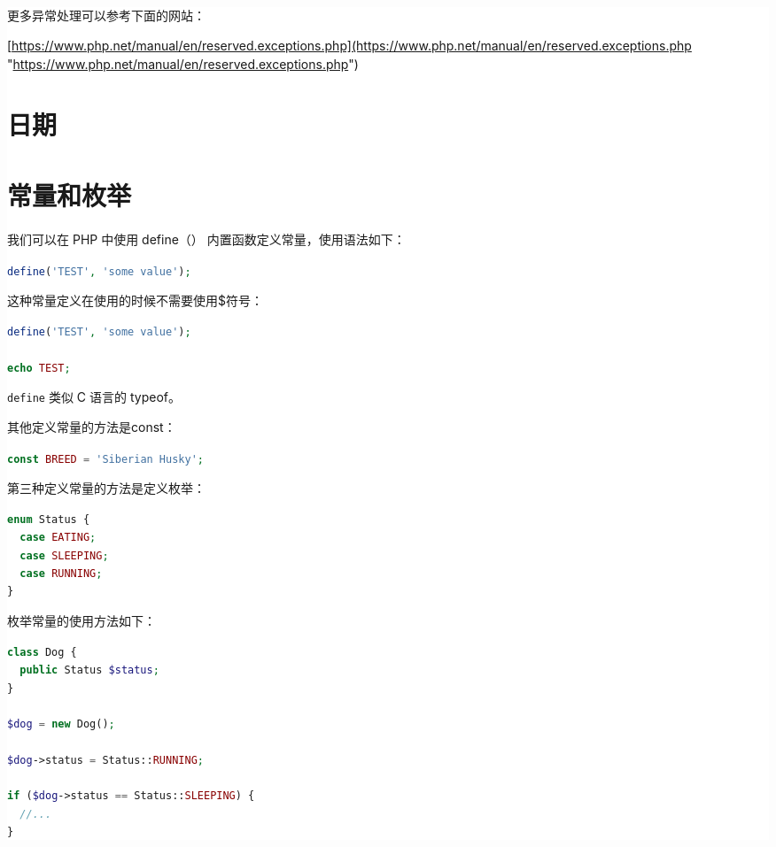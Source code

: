 更多异常处理可以参考下面的网站：

[https://www.php.net/manual/en/reserved.exceptions.php](https://www.php.net/manual/en/reserved.exceptions.php "https://www.php.net/manual/en/reserved.exceptions.php")

# 日期

# 常量和枚举

我们可以在 PHP 中使用 define（） 内置函数定义常量，使用语法如下：

```php
define('TEST', 'some value');
```

这种常量定义在使用的时候不需要使用\$符号：

```php
define('TEST', 'some value');

echo TEST;
```

`define` 类似 C 语言的 typeof。

其他定义常量的方法是const：

```php
const BREED = 'Siberian Husky';
```

第三种定义常量的方法是定义枚举：

```php
enum Status {
  case EATING;
  case SLEEPING;
  case RUNNING;
}
```

枚举常量的使用方法如下：

```php
class Dog {
  public Status $status;
}

$dog = new Dog();

$dog->status = Status::RUNNING;

if ($dog->status == Status::SLEEPING) {
  //...
}
```
